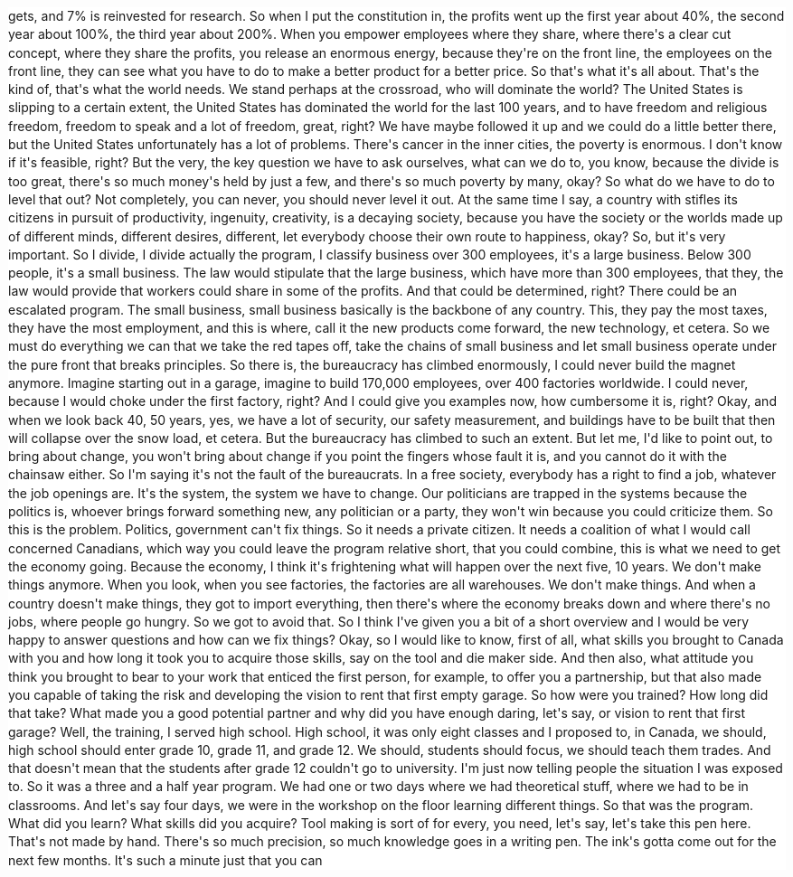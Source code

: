 gets, and 7% is reinvested for research. So when I put the constitution in, the profits went up the first year about 40%, the second year about 100%, the third year about 200%. When you empower employees where they share, where there's a clear cut concept, where they share the profits, you release an enormous energy, because they're on the front line, the employees on the front line, they can see what you have to do to make a better product for a better price. So that's what it's all about. That's the kind of, that's what the world needs. We stand perhaps at the crossroad, who will dominate the world? The United States is slipping to a certain extent, the United States has dominated the world for the last 100 years, and to have freedom and religious freedom, freedom to speak and a lot of freedom, great, right? We have maybe followed it up and we could do a little better there, but the United States unfortunately has a lot of problems. There's cancer in the inner cities, the poverty is enormous. I don't know if it's feasible, right? But the very, the key question we have to ask ourselves, what can we do to, you know, because the divide is too great, there's so much money's held by just a few, and there's so much poverty by many, okay? So what do we have to do to level that out? Not completely, you can never, you should never level it out. At the same time I say, a country with stifles its citizens in pursuit of productivity, ingenuity, creativity, is a decaying society, because you have the society or the worlds made up of different minds, different desires, different, let everybody choose their own route to happiness, okay? So, but it's very important. So I divide, I divide actually the program, I classify business over 300 employees, it's a large business. Below 300 people, it's a small business. The law would stipulate that the large business, which have more than 300 employees, that they, the law would provide that workers could share in some of the profits. And that could be determined, right? There could be an escalated program. The small business, small business basically is the backbone of any country. This, they pay the most taxes, they have the most employment, and this is where, call it the new products come forward, the new technology, et cetera. So we must do everything we can that we take the red tapes off, take the chains of small business and let small business operate under the pure front that breaks principles. So there is, the bureaucracy has climbed enormously, I could never build the magnet anymore. Imagine starting out in a garage, imagine to build 170,000 employees, over 400 factories worldwide. I could never, because I would choke under the first factory, right? And I could give you examples now, how cumbersome it is, right? Okay, and when we look back 40, 50 years, yes, we have a lot of security, our safety measurement, and buildings have to be built that then will collapse over the snow load, et cetera. But the bureaucracy has climbed to such an extent. But let me, I'd like to point out, to bring about change, you won't bring about change if you point the fingers whose fault it is, and you cannot do it with the chainsaw either. So I'm saying it's not the fault of the bureaucrats. In a free society, everybody has a right to find a job, whatever the job openings are. It's the system, the system we have to change. Our politicians are trapped in the systems because the politics is, whoever brings forward something new, any politician or a party, they won't win because you could criticize them. So this is the problem. Politics, government can't fix things. So it needs a private citizen. It needs a coalition of what I would call concerned Canadians, which way you could leave the program relative short, that you could combine, this is what we need to get the economy going. Because the economy, I think it's frightening what will happen over the next five, 10 years. We don't make things anymore. When you look, when you see factories, the factories are all warehouses. We don't make things. And when a country doesn't make things, they got to import everything, then there's where the economy breaks down and where there's no jobs, where people go hungry. So we got to avoid that. So I think I've given you a bit of a short overview and I would be very happy to answer questions and how can we fix things? Okay, so I would like to know, first of all, what skills you brought to Canada with you and how long it took you to acquire those skills, say on the tool and die maker side. And then also, what attitude you think you brought to bear to your work that enticed the first person, for example, to offer you a partnership, but that also made you capable of taking the risk and developing the vision to rent that first empty garage. So how were you trained? How long did that take? What made you a good potential partner and why did you have enough daring, let's say, or vision to rent that first garage? Well, the training, I served high school. High school, it was only eight classes and I proposed to, in Canada, we should, high school should enter grade 10, grade 11, and grade 12. We should, students should focus, we should teach them trades. And that doesn't mean that the students after grade 12 couldn't go to university. I'm just now telling people the situation I was exposed to. So it was a three and a half year program. We had one or two days where we had theoretical stuff, where we had to be in classrooms. And let's say four days, we were in the workshop on the floor learning different things. So that was the program. What did you learn? What skills did you acquire? Tool making is sort of for every, you need, let's say, let's take this pen here. That's not made by hand. There's so much precision, so much knowledge goes in a writing pen. The ink's gotta come out for the next few months. It's such a minute just that you can